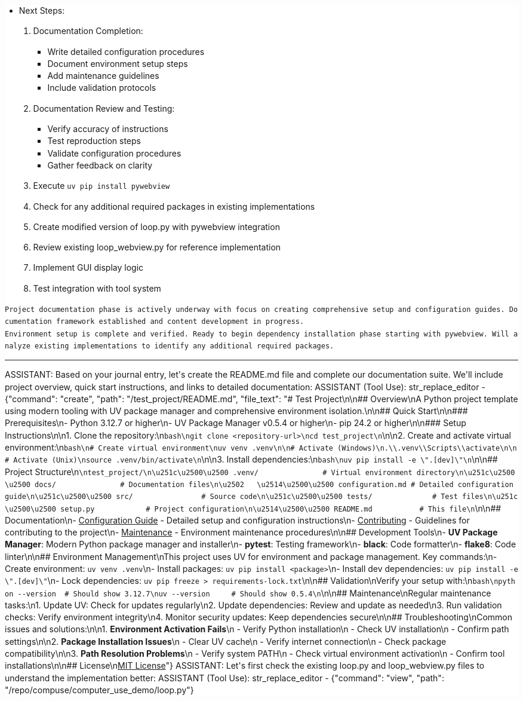 - Next Steps:
  1. Documentation Completion:
     - Write detailed configuration procedures
     - Document environment setup steps
     - Add maintenance guidelines
     - Include validation protocols

  2. Documentation Review and Testing:
     - Verify accuracy of instructions
     - Test reproduction steps
     - Validate configuration procedures
     - Gather feedback on clarity
  1. Execute `uv pip install pywebview`
  2. Check for any additional required packages in existing implementations
  3. Create modified version of loop.py with pywebview integration
  4. Review existing loop_webview.py for reference implementation
  5. Implement GUI display logic
  6. Test integration with tool system

```text
Project documentation phase is actively underway with focus on creating comprehensive setup and configuration guides. Documentation framework established and content development in progress.
Environment setup is complete and verified. Ready to begin dependency installation phase starting with pywebview. Will analyze existing implementations to identify any additional required packages.
```
-------------------

ASSISTANT: Based on your journal entry, let's create the README.md file and complete our documentation suite. We'll include project overview, quick start instructions, and links to detailed documentation:
ASSISTANT (Tool Use): str_replace_editor - {"command": "create", "path": "/test_project/README.md", "file_text": "# Test Project\n\n## Overview\nA Python project template using modern tooling with UV package manager and comprehensive environment isolation.\n\n## Quick Start\n\n### Prerequisites\n- Python 3.12.7 or higher\n- UV Package Manager v0.5.4 or higher\n- pip 24.2 or higher\n\n### Setup Instructions\n\n1. Clone the repository:\n```bash\ngit clone <repository-url>\ncd test_project\n```\n\n2. Create and activate virtual environment:\n```bash\n# Create virtual environment\nuv venv .venv\n\n# Activate (Windows)\n.\\.venv\\Scripts\\activate\n\n# Activate (Unix)\nsource .venv/bin/activate\n```\n\n3. Install dependencies:\n```bash\nuv pip install -e \".[dev]\"\n```\n\n## Project Structure\n```\ntest_project/\n\u251c\u2500\u2500 .venv/               # Virtual environment directory\n\u251c\u2500\u2500 docs/               # Documentation files\n\u2502   \u2514\u2500\u2500 configuration.md # Detailed configuration guide\n\u251c\u2500\u2500 src/                # Source code\n\u251c\u2500\u2500 tests/              # Test files\n\u251c\u2500\u2500 setup.py            # Project configuration\n\u2514\u2500\u2500 README.md           # This file\n```\n\n## Documentation\n- [Configuration Guide](docs/configuration.md) - Detailed setup and configuration instructions\n- [Contributing](docs/CONTRIBUTING.md) - Guidelines for contributing to the project\n- [Maintenance](docs/maintenance.md) - Environment maintenance procedures\n\n## Development Tools\n- **UV Package Manager**: Modern Python package manager and installer\n- **pytest**: Testing framework\n- **black**: Code formatter\n- **flake8**: Code linter\n\n## Environment Management\nThis project uses UV for environment and package management. Key commands:\n- Create environment: `uv venv .venv`\n- Install packages: `uv pip install <package>`\n- Install dev dependencies: `uv pip install -e \".[dev]\"`\n- Lock dependencies: `uv pip freeze > requirements-lock.txt`\n\n## Validation\nVerify your setup with:\n```bash\npython --version  # Should show 3.12.7\nuv --version     # Should show 0.5.4\n```\n\n## Maintenance\nRegular maintenance tasks:\n1. Update UV: Check for updates regularly\n2. Update dependencies: Review and update as needed\n3. Run validation checks: Verify environment integrity\n4. Monitor security updates: Keep dependencies secure\n\n## Troubleshooting\nCommon issues and solutions:\n\n1. **Environment Activation Fails**\n   - Verify Python installation\n   - Check UV installation\n   - Confirm path settings\n\n2. **Package Installation Issues**\n   - Clear UV cache\n   - Verify internet connection\n   - Check package compatibility\n\n3. **Path Resolution Problems**\n   - Verify system PATH\n   - Check virtual environment activation\n   - Confirm tool installations\n\n## License\n[MIT License](LICENSE)"}
ASSISTANT: Let's first check the existing loop.py and loop_webview.py files to understand the implementation better:
ASSISTANT (Tool Use): str_replace_editor - {"command": "view", "path": "/repo/compuse/computer_use_demo/loop.py"}